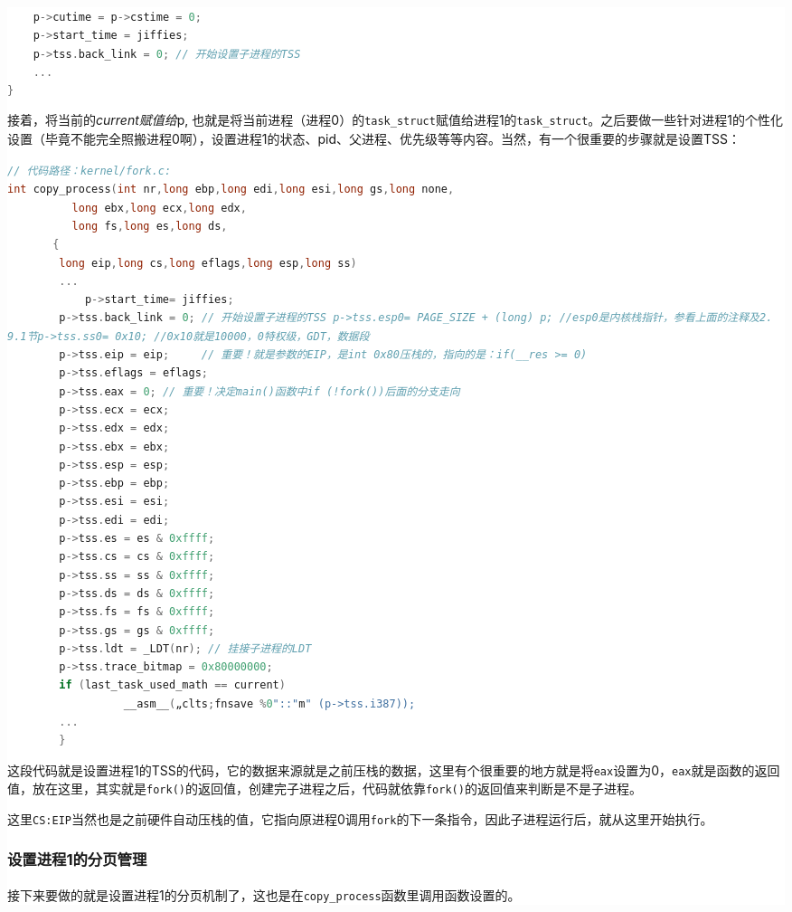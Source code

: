 ```c
    p->cutime = p->cstime = 0;
    p->start_time = jiffies;
    p->tss.back_link = 0; // 开始设置子进程的TSS
    ...
}
```

接着，将当前的*current赋值给*p, 也就是将当前进程（进程0）的`task_struct`赋值给进程1的`task_struct`。之后要做一些针对进程1的个性化设置（毕竟不能完全照搬进程0啊），设置进程1的状态、pid、父进程、优先级等等内容。当然，有一个很重要的步骤就是设置TSS：

```c
// 代码路径：kernel/fork.c:
int copy_process(int nr,long ebp,long edi,long esi,long gs,long none,
          long ebx,long ecx,long edx,
          long fs,long es,long ds,
       {
        long eip,long cs,long eflags,long esp,long ss)
        ...
            p->start_time= jiffies;
        p->tss.back_link = 0; // 开始设置子进程的TSS p->tss.esp0= PAGE_SIZE + (long) p; //esp0是内核栈指针，参看上面的注释及2.9.1节p->tss.ss0= 0x10; //0x10就是10000，0特权级，GDT，数据段
        p->tss.eip = eip;     // 重要！就是参数的EIP，是int 0x80压栈的，指向的是：if(__res >= 0)
        p->tss.eflags = eflags;
        p->tss.eax = 0; // 重要！决定main()函数中if (!fork())后面的分支走向
        p->tss.ecx = ecx;
        p->tss.edx = edx;
        p->tss.ebx = ebx;
        p->tss.esp = esp;
        p->tss.ebp = ebp;
        p->tss.esi = esi;
        p->tss.edi = edi;
        p->tss.es = es & 0xffff;
        p->tss.cs = cs & 0xffff;
        p->tss.ss = ss & 0xffff;
        p->tss.ds = ds & 0xffff;
        p->tss.fs = fs & 0xffff;
        p->tss.gs = gs & 0xffff;
        p->tss.ldt = _LDT(nr); // 挂接子进程的LDT
        p->tss.trace_bitmap = 0x80000000;
        if (last_task_used_math == current)
                  __asm__(„clts;fnsave %0"::"m" (p->tss.i387));
        ...
        }
```

这段代码就是设置进程1的TSS的代码，它的数据来源就是之前压栈的数据，这里有个很重要的地方就是将`eax`设置为0，`eax`就是函数的返回值，放在这里，其实就是`fork()`的返回值，创建完子进程之后，代码就依靠`fork()`的返回值来判断是不是子进程。

这里`CS:EIP`当然也是之前硬件自动压栈的值，它指向原进程0调用`fork`的下一条指令，因此子进程运行后，就从这里开始执行。

### 设置进程1的分页管理
接下来要做的就是设置进程1的分页机制了，这也是在`copy_process`函数里调用函数设置的。
